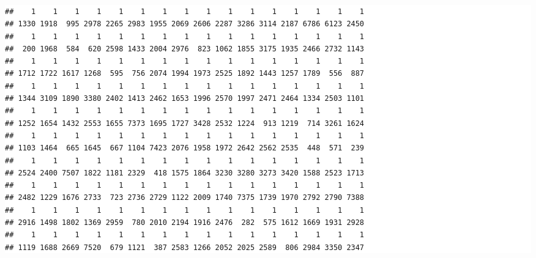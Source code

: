     ##    1    1    1    1    1    1    1    1    1    1    1    1    1    1    1    1 
    ## 1330 1918  995 2978 2265 2983 1955 2069 2606 2287 3286 3114 2187 6786 6123 2450 
    ##    1    1    1    1    1    1    1    1    1    1    1    1    1    1    1    1 
    ##  200 1968  584  620 2598 1433 2004 2976  823 1062 1855 3175 1935 2466 2732 1143 
    ##    1    1    1    1    1    1    1    1    1    1    1    1    1    1    1    1 
    ## 1712 1722 1617 1268  595  756 2074 1994 1973 2525 1892 1443 1257 1789  556  887 
    ##    1    1    1    1    1    1    1    1    1    1    1    1    1    1    1    1 
    ## 1344 3109 1890 3380 2402 1413 2462 1653 1996 2570 1997 2471 2464 1334 2503 1101 
    ##    1    1    1    1    1    1    1    1    1    1    1    1    1    1    1    1 
    ## 1252 1654 1432 2553 1655 7373 1695 1727 3428 2532 1224  913 1219  714 3261 1624 
    ##    1    1    1    1    1    1    1    1    1    1    1    1    1    1    1    1 
    ## 1103 1464  665 1645  667 1104 7423 2076 1958 1972 2642 2562 2535  448  571  239 
    ##    1    1    1    1    1    1    1    1    1    1    1    1    1    1    1    1 
    ## 2524 2400 7507 1822 1181 2329  418 1575 1864 3230 3280 3273 3420 1588 2523 1713 
    ##    1    1    1    1    1    1    1    1    1    1    1    1    1    1    1    1 
    ## 2482 1229 1676 2733  723 2736 2729 1122 2009 1740 7375 1739 1970 2792 2790 7388 
    ##    1    1    1    1    1    1    1    1    1    1    1    1    1    1    1    1 
    ## 2916 1498 1802 1369 2959  780 2010 2194 1916 2476  282  575 1612 1669 1931 2928 
    ##    1    1    1    1    1    1    1    1    1    1    1    1    1    1    1    1 
    ## 1119 1688 2669 7520  679 1121  387 2583 1266 2052 2025 2589  806 2984 3350 2347 